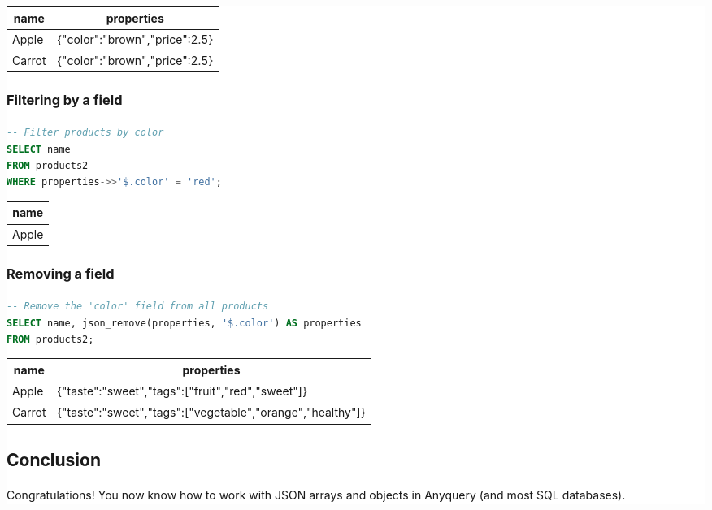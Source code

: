 | name   | properties                    |
| ------ | ----------------------------- |
| Apple  | {"color":"brown","price":2.5} |
| Carrot | {"color":"brown","price":2.5} |

### Filtering by a field

```sql "properties->>'$.color'"
-- Filter products by color
SELECT name
FROM products2
WHERE properties->>'$.color' = 'red';
```

| name  |
| ----- |
| Apple |

### Removing a field

```sql "json_remove(properties, '$.color')"
-- Remove the 'color' field from all products
SELECT name, json_remove(properties, '$.color') AS properties
FROM products2;
```

| name   | properties                                                |
| ------ | --------------------------------------------------------- |
| Apple  | {"taste":"sweet","tags":["fruit","red","sweet"]}          |
| Carrot | {"taste":"sweet","tags":["vegetable","orange","healthy"]} |

## Conclusion

Congratulations! You now know how to work with JSON arrays and objects in Anyquery (and most SQL databases).
